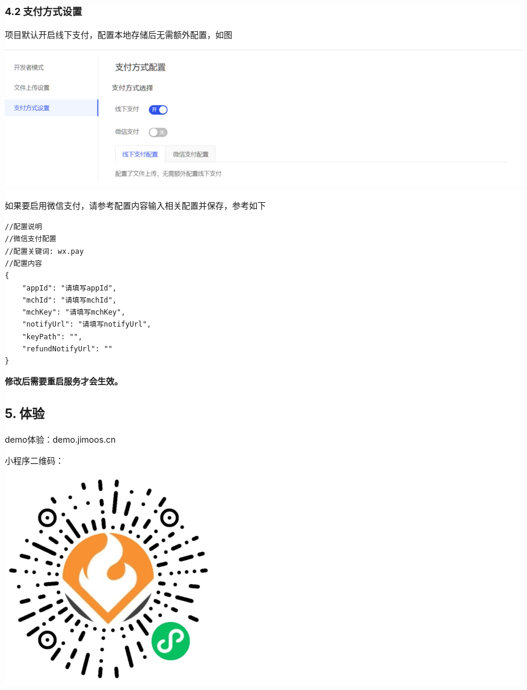 ### 4.2 支付方式设置
项目默认开启线下支付，配置本地存储后无需额外配置，如图

![支付设置页面](../_media/payment.png)

如果要启用微信支付，请参考配置内容输入相关配置并保存，参考如下
```json5
//配置说明
//微信支付配置
//配置关键词: wx.pay
//配置内容
{
    "appId": "请填写appId",
    "mchId": "请填写mchId",
    "mchKey": "请填写mchKey",
    "notifyUrl": "请填写notifyUrl",
    "keyPath": "",
    "refundNotifyUrl": ""
}
```

**修改后需要重启服务才会生效。**

## 5. 体验

demo体验：demo.jimoos.cn

小程序二维码：

![小程序码](../_media/qr.jpg)